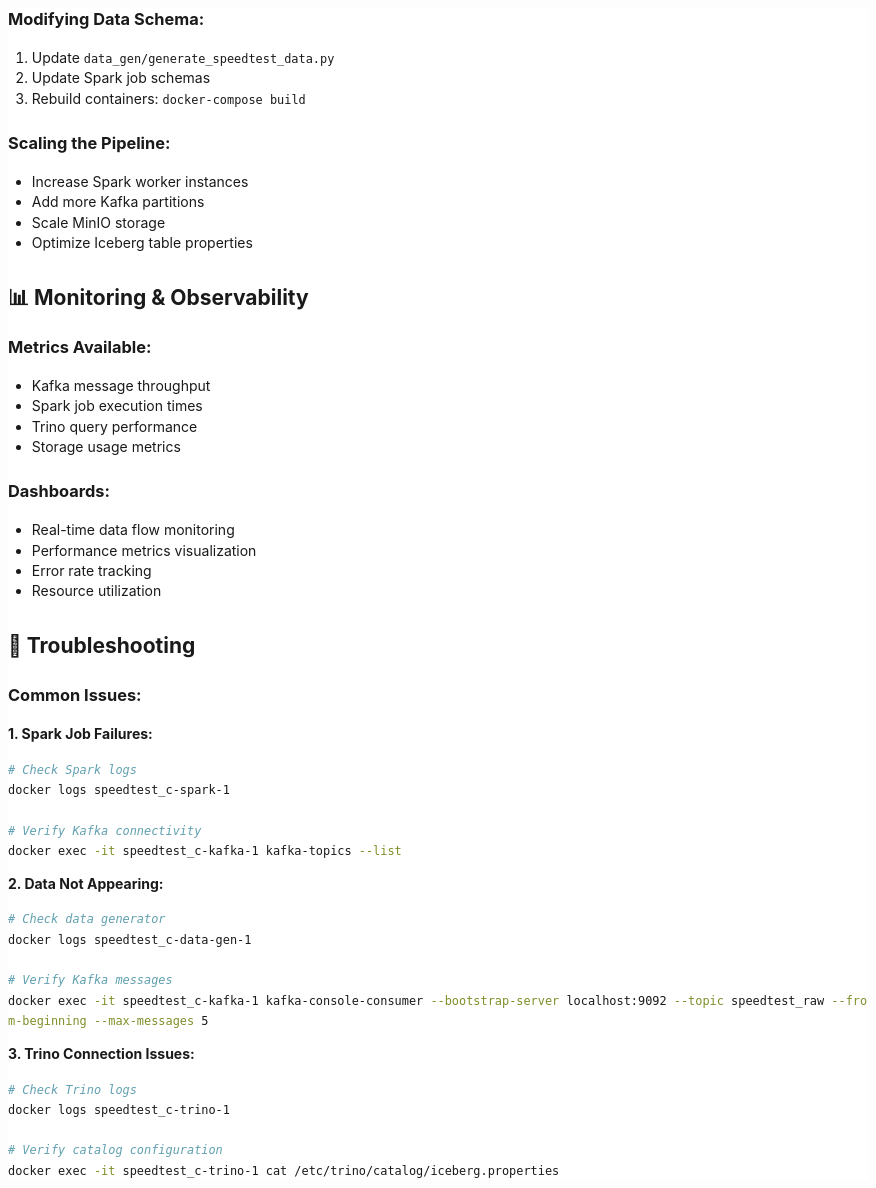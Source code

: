 ### **Modifying Data Schema:**
1. Update `data_gen/generate_speedtest_data.py`
2. Update Spark job schemas
3. Rebuild containers: `docker-compose build`

### **Scaling the Pipeline:**
- Increase Spark worker instances
- Add more Kafka partitions
- Scale MinIO storage
- Optimize Iceberg table properties

## 📊 Monitoring & Observability

### **Metrics Available:**
- Kafka message throughput
- Spark job execution times
- Trino query performance
- Storage usage metrics

### **Dashboards:**
- Real-time data flow monitoring
- Performance metrics visualization
- Error rate tracking
- Resource utilization

## 🚨 Troubleshooting

### **Common Issues:**

**1. Spark Job Failures:**
```bash
# Check Spark logs
docker logs speedtest_c-spark-1

# Verify Kafka connectivity
docker exec -it speedtest_c-kafka-1 kafka-topics --list
```

**2. Data Not Appearing:**
```bash
# Check data generator
docker logs speedtest_c-data-gen-1

# Verify Kafka messages
docker exec -it speedtest_c-kafka-1 kafka-console-consumer --bootstrap-server localhost:9092 --topic speedtest_raw --from-beginning --max-messages 5
```

**3. Trino Connection Issues:**
```bash
# Check Trino logs
docker logs speedtest_c-trino-1

# Verify catalog configuration
docker exec -it speedtest_c-trino-1 cat /etc/trino/catalog/iceberg.properties
```
